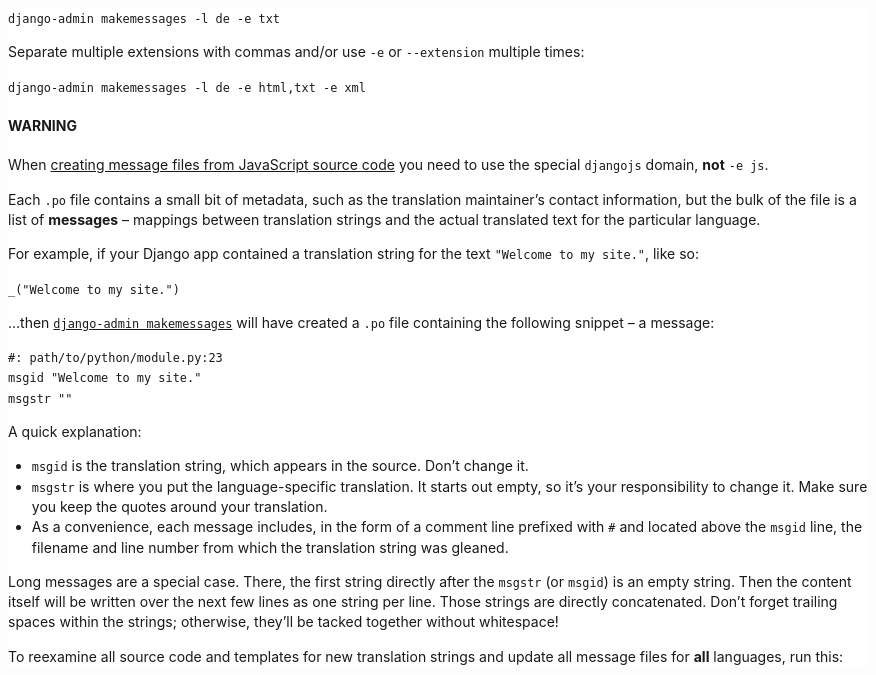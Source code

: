 ```shell
django-admin makemessages -l de -e txt
```

Separate multiple extensions with commas and/or use `-e` or `--extension`
multiple times:

```shell
django-admin makemessages -l de -e html,txt -e xml
```

#### WARNING
When [creating message files from JavaScript source code](#creating-message-files-from-js-code) you need to use the special
`djangojs` domain, **not** `-e js`.

Each `.po` file contains a small bit of metadata, such as the translation
maintainer’s contact information, but the bulk of the file is a list of
**messages** – mappings between translation strings and the actual translated
text for the particular language.

For example, if your Django app contained a translation string for the text
`"Welcome to my site."`, like so:

```default
_("Welcome to my site.")
```

…then [`django-admin makemessages`](../../ref/django-admin.md#django-admin-makemessages) will have created
a `.po` file containing the following snippet – a message:

```po
#: path/to/python/module.py:23
msgid "Welcome to my site."
msgstr ""
```

A quick explanation:

* `msgid` is the translation string, which appears in the source. Don’t
  change it.
* `msgstr` is where you put the language-specific translation. It starts
  out empty, so it’s your responsibility to change it. Make sure you keep
  the quotes around your translation.
* As a convenience, each message includes, in the form of a comment line
  prefixed with `#` and located above the `msgid` line, the filename and
  line number from which the translation string was gleaned.

Long messages are a special case. There, the first string directly after the
`msgstr` (or `msgid`) is an empty string. Then the content itself will be
written over the next few lines as one string per line. Those strings are
directly concatenated. Don’t forget trailing spaces within the strings;
otherwise, they’ll be tacked together without whitespace!

To reexamine all source code and templates for new translation strings and
update all message files for **all** languages, run this:
